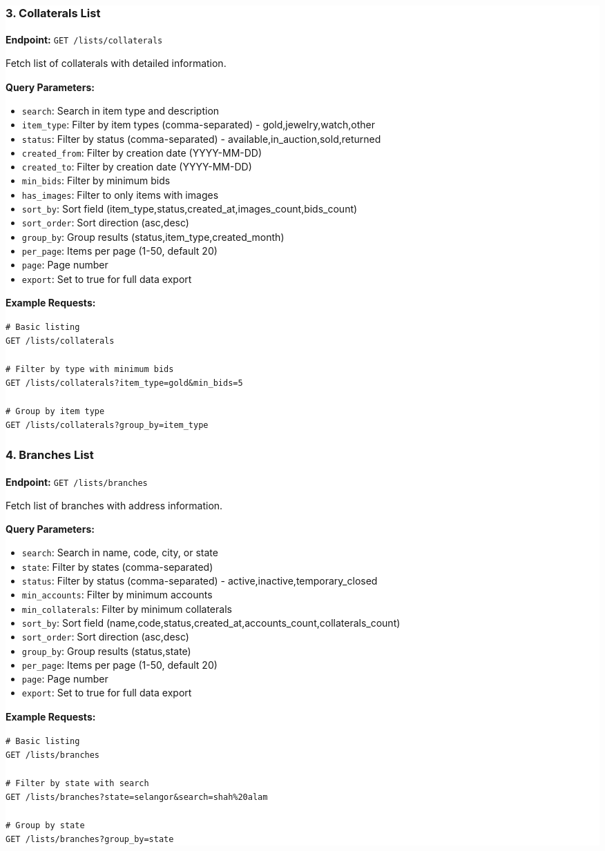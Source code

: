### 3. Collaterals List
**Endpoint:** `GET /lists/collaterals`

Fetch list of collaterals with detailed information.

**Query Parameters:**
- `search`: Search in item type and description
- `item_type`: Filter by item types (comma-separated) - gold,jewelry,watch,other
- `status`: Filter by status (comma-separated) - available,in_auction,sold,returned
- `created_from`: Filter by creation date (YYYY-MM-DD)
- `created_to`: Filter by creation date (YYYY-MM-DD)
- `min_bids`: Filter by minimum bids
- `has_images`: Filter to only items with images
- `sort_by`: Sort field (item_type,status,created_at,images_count,bids_count)
- `sort_order`: Sort direction (asc,desc)
- `group_by`: Group results (status,item_type,created_month)
- `per_page`: Items per page (1-50, default 20)
- `page`: Page number
- `export`: Set to true for full data export

**Example Requests:**
```http
# Basic listing
GET /lists/collaterals

# Filter by type with minimum bids
GET /lists/collaterals?item_type=gold&min_bids=5

# Group by item type
GET /lists/collaterals?group_by=item_type
```

### 4. Branches List
**Endpoint:** `GET /lists/branches`

Fetch list of branches with address information.

**Query Parameters:**
- `search`: Search in name, code, city, or state
- `state`: Filter by states (comma-separated)
- `status`: Filter by status (comma-separated) - active,inactive,temporary_closed
- `min_accounts`: Filter by minimum accounts
- `min_collaterals`: Filter by minimum collaterals
- `sort_by`: Sort field (name,code,status,created_at,accounts_count,collaterals_count)
- `sort_order`: Sort direction (asc,desc)
- `group_by`: Group results (status,state)
- `per_page`: Items per page (1-50, default 20)
- `page`: Page number
- `export`: Set to true for full data export

**Example Requests:**
```http
# Basic listing
GET /lists/branches

# Filter by state with search
GET /lists/branches?state=selangor&search=shah%20alam

# Group by state
GET /lists/branches?group_by=state
```
